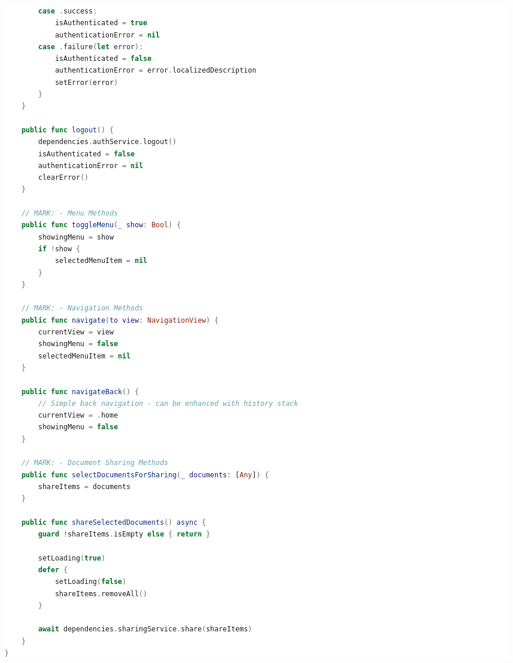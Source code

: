 ```swift
        case .success:
            isAuthenticated = true
            authenticationError = nil
        case .failure(let error):
            isAuthenticated = false
            authenticationError = error.localizedDescription
            setError(error)
        }
    }
    
    public func logout() {
        dependencies.authService.logout()
        isAuthenticated = false
        authenticationError = nil
        clearError()
    }
    
    // MARK: - Menu Methods
    public func toggleMenu(_ show: Bool) {
        showingMenu = show
        if !show {
            selectedMenuItem = nil
        }
    }
    
    // MARK: - Navigation Methods
    public func navigate(to view: NavigationView) {
        currentView = view
        showingMenu = false
        selectedMenuItem = nil
    }
    
    public func navigateBack() {
        // Simple back navigation - can be enhanced with history stack
        currentView = .home
        showingMenu = false
    }
    
    // MARK: - Document Sharing Methods
    public func selectDocumentsForSharing(_ documents: [Any]) {
        shareItems = documents
    }
    
    public func shareSelectedDocuments() async {
        guard !shareItems.isEmpty else { return }
        
        setLoading(true)
        defer { 
            setLoading(false)
            shareItems.removeAll()
        }
        
        await dependencies.sharingService.share(shareItems)
    }
}
```
